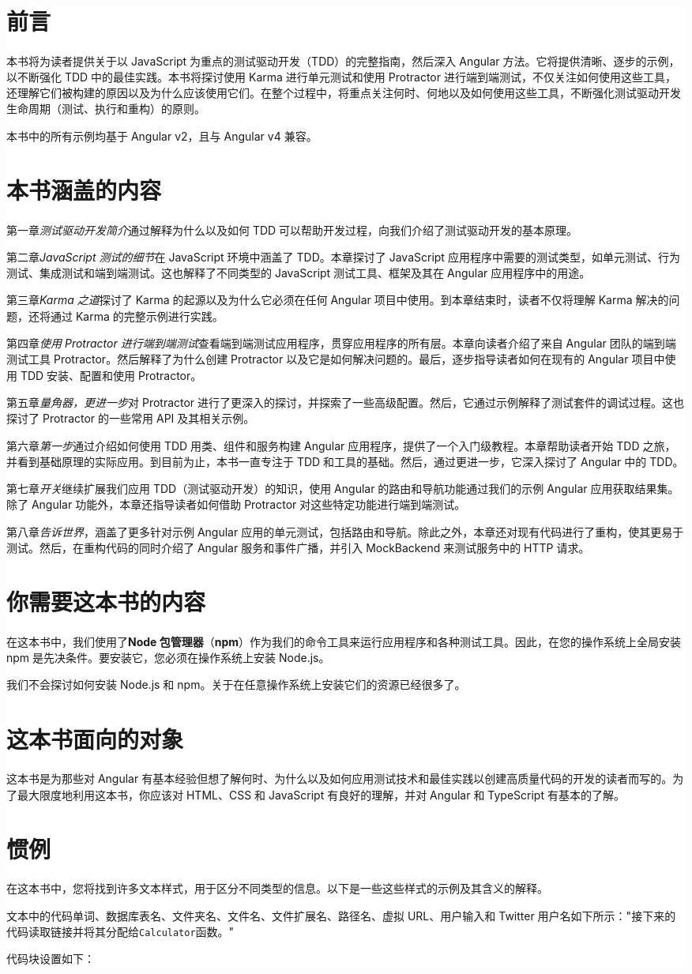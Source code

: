 # 前言

本书将为读者提供关于以 JavaScript 为重点的测试驱动开发（TDD）的完整指南，然后深入 Angular 方法。它将提供清晰、逐步的示例，以不断强化 TDD 中的最佳实践。本书将探讨使用 Karma 进行单元测试和使用 Protractor 进行端到端测试，不仅关注如何使用这些工具，还理解它们被构建的原因以及为什么应该使用它们。在整个过程中，将重点关注何时、何地以及如何使用这些工具，不断强化测试驱动开发生命周期（测试、执行和重构）的原则。

本书中的所有示例均基于 Angular v2，且与 Angular v4 兼容。

# 本书涵盖的内容

第一章*测试驱动开发简介*通过解释为什么以及如何 TDD 可以帮助开发过程，向我们介绍了测试驱动开发的基本原理。

第二章*JavaScript 测试的细节*在 JavaScript 环境中涵盖了 TDD。本章探讨了 JavaScript 应用程序中需要的测试类型，如单元测试、行为测试、集成测试和端到端测试。这也解释了不同类型的 JavaScript 测试工具、框架及其在 Angular 应用程序中的用途。

第三章*Karma 之道*探讨了 Karma 的起源以及为什么它必须在任何 Angular 项目中使用。到本章结束时，读者不仅将理解 Karma 解决的问题，还将通过 Karma 的完整示例进行实践。

第四章*使用 Protractor 进行端到端测试*查看端到端测试应用程序，贯穿应用程序的所有层。本章向读者介绍了来自 Angular 团队的端到端测试工具 Protractor。然后解释了为什么创建 Protractor 以及它是如何解决问题的。最后，逐步指导读者如何在现有的 Angular 项目中使用 TDD 安装、配置和使用 Protractor。

第五章*量角器，更进一步*对 Protractor 进行了更深入的探讨，并探索了一些高级配置。然后，它通过示例解释了测试套件的调试过程。这也探讨了 Protractor 的一些常用 API 及其相关示例。

第六章*第一步*通过介绍如何使用 TDD 用类、组件和服务构建 Angular 应用程序，提供了一个入门级教程。本章帮助读者开始 TDD 之旅，并看到基础原理的实际应用。到目前为止，本书一直专注于 TDD 和工具的基础。然后，通过更进一步，它深入探讨了 Angular 中的 TDD。

第七章*开关*继续扩展我们应用 TDD（测试驱动开发）的知识，使用 Angular 的路由和导航功能通过我们的示例 Angular 应用获取结果集。除了 Angular 功能外，本章还指导读者如何借助 Protractor 对这些特定功能进行端到端测试。

第八章*告诉世界*，涵盖了更多针对示例 Angular 应用的单元测试，包括路由和导航。除此之外，本章还对现有代码进行了重构，使其更易于测试。然后，在重构代码的同时介绍了 Angular 服务和事件广播，并引入 MockBackend 来测试服务中的 HTTP 请求。

# 你需要这本书的内容

在这本书中，我们使用了**Node 包管理器**（**npm**）作为我们的命令工具来运行应用程序和各种测试工具。因此，在您的操作系统上全局安装 npm 是先决条件。要安装它，您必须在操作系统上安装 Node.js。

我们不会探讨如何安装 Node.js 和 npm。关于在任意操作系统上安装它们的资源已经很多了。

# 这本书面向的对象

这本书是为那些对 Angular 有基本经验但想了解何时、为什么以及如何应用测试技术和最佳实践以创建高质量代码的开发的读者而写的。为了最大限度地利用这本书，你应该对 HTML、CSS 和 JavaScript 有良好的理解，并对 Angular 和 TypeScript 有基本的了解。

# 惯例

在这本书中，您将找到许多文本样式，用于区分不同类型的信息。以下是一些这些样式的示例及其含义的解释。

文本中的代码单词、数据库表名、文件夹名、文件名、文件扩展名、路径名、虚拟 URL、用户输入和 Twitter 用户名如下所示："接下来的代码读取链接并将其分配给`Calculator`函数。"

代码块设置如下：
